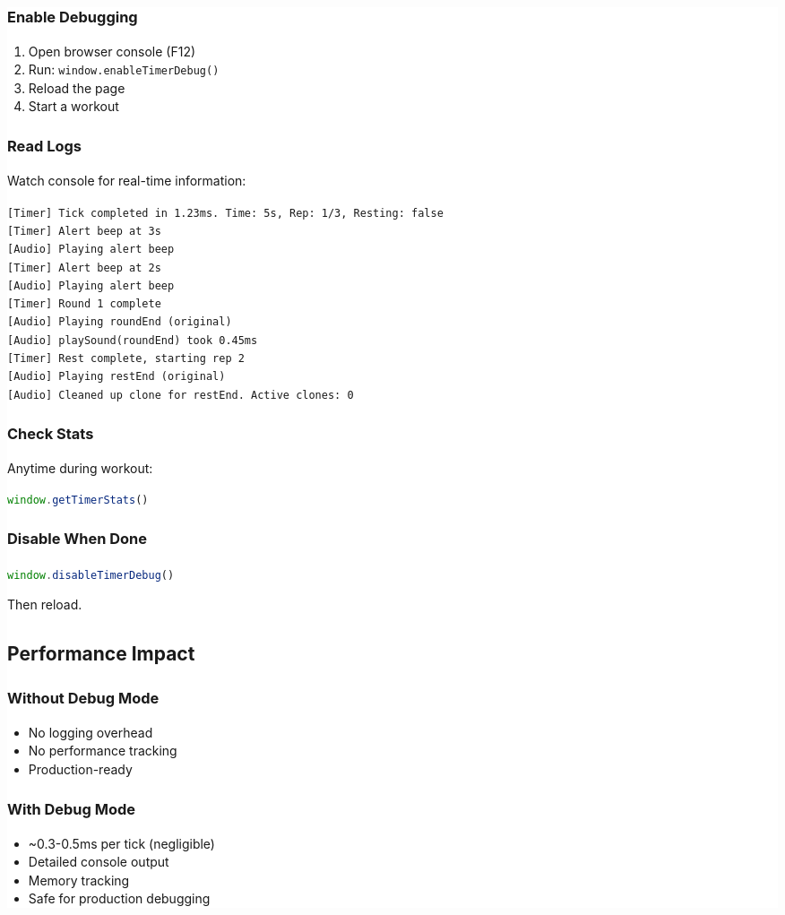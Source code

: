### Enable Debugging

1. Open browser console (F12)
2. Run: `window.enableTimerDebug()`
3. Reload the page
4. Start a workout

### Read Logs

Watch console for real-time information:

```
[Timer] Tick completed in 1.23ms. Time: 5s, Rep: 1/3, Resting: false
[Timer] Alert beep at 3s
[Audio] Playing alert beep
[Timer] Alert beep at 2s
[Audio] Playing alert beep
[Timer] Round 1 complete
[Audio] Playing roundEnd (original)
[Audio] playSound(roundEnd) took 0.45ms
[Timer] Rest complete, starting rep 2
[Audio] Playing restEnd (original)
[Audio] Cleaned up clone for restEnd. Active clones: 0
```

### Check Stats

Anytime during workout:

```javascript
window.getTimerStats()
```

### Disable When Done

```javascript
window.disableTimerDebug()
```

Then reload.

## Performance Impact

### Without Debug Mode

- No logging overhead
- No performance tracking
- Production-ready

### With Debug Mode

- ~0.3-0.5ms per tick (negligible)
- Detailed console output
- Memory tracking
- Safe for production debugging
